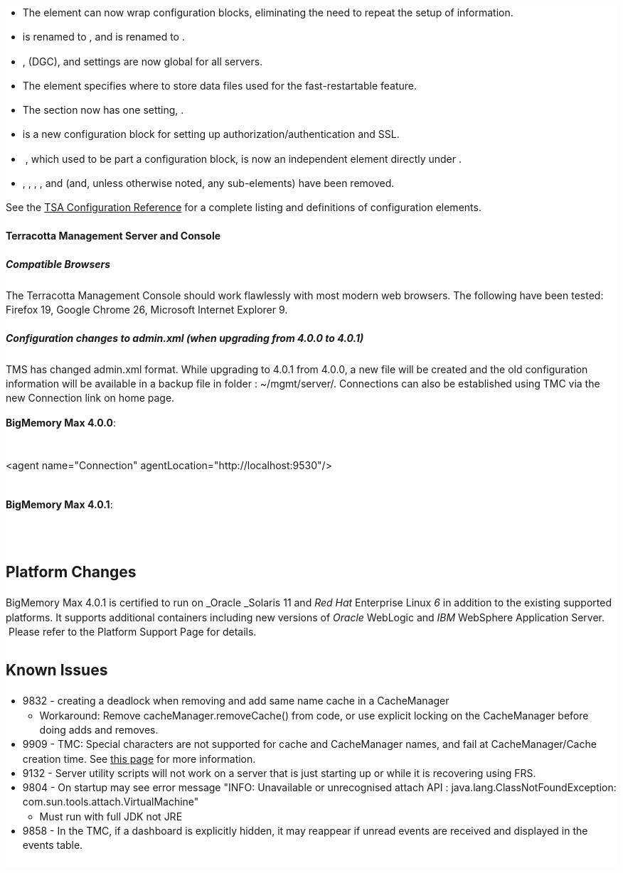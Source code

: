 *   The <mirror-group> element can now wrap <server> configuration blocks, eliminating the need to repeat the setup of <server> information.
*   <dso-port> is renamed to <tsa-port>, and <l2-group-port> is renamed to <tsa-group-port>.
*   <client-reconnect-window>, <garbage-collection> (DGC), and <restartable> settings are now global for all servers.  
    
*   The <data> element specifies where to store data files used for the fast-restartable feature.
*   The <clients> section now has one setting, <logs>.
*   <security> is a new configuration block for setting up authorization/authentication and SSL.
*    <offheap>, which used to be part a <persistence> configuration block, is now an independent element directly under <server>.
*   <dso>, <system>, <statistics>, <persistence>, and <ha> (and, unless otherwise noted, any sub-elements) have been removed.

See the [TSA Configuration Reference](http://www.terracotta.org/documentation/4.0/terracotta-server-array/config-reference) for a complete listing and definitions of configuration elements.

#### Terracotta Management Server and Console

##### Compatible Browsers  

The Terracotta Management Console should work flawlessly with most modern web browsers. The following have been tested: Firefox 19, Google Chrome 26, Microsoft Internet Explorer 9.

##### Configuration changes to admin.xml (when upgrading from 4.0.0 to 4.0.1)

TMS has changed admin.xml format. While upgrading to 4.0.1 from 4.0.0, a new file will be created and the old configuration information will be available in a backup file in folder : ~/mgmt/server/. Connections can also be established using TMC via the new Connection link on home page.

**BigMemory Max 4.0.0**:  
<monitoredClusters>  
<cluster id="MyLocalCluster">  
<agent name="Connection" agentLocation="http://localhost:9530"/\>  
</cluster>  
</monitoredClusters>

**BigMemory Max 4.0.1**:  
<monitoredClusters>  
<cluster id="MyLocalCluster" agentLocation="[http://localhost:9530](http://localhost:9530)" />  
</monitoredClusters>

Platform Changes
----------------

BigMemory Max 4.0.1 is certified to run on _Oracle _Solaris 11 and _Red Hat_ Enterprise Linux _6_ in addition to the existing supported platforms. It supports additional containers including new versions of _Oracle_ WebLogic and _IBM_ WebSphere Application Server.  Please refer to the Platform Support Page for details.

Known Issues
------------

*   9832 - creating a deadlock when removing and add same name cache in a CacheManager  
    *   Workaround: Remove cacheManager.removeCache() from code, or use explicit locking on the CacheManager before doing adds and removes.
*   9909 - TMC: Special characters are not supported for cache and CacheManager names, and fail at CacheManager/Cache creation time. See [this page](http://terracotta.org/documentation/tms/tms-troubleshooting#bad-name) for more information.
*   9132 - Server utility scripts will not work on a server that is just starting up or while it is recovering using FRS.
*   9804 - On startup may see error message "INFO: Unavailable or unrecognised attach API : java.lang.ClassNotFoundException: com.sun.tools.attach.VirtualMachine"  
    *   Must run with full JDK not JRE
*   9858 - In the TMC, if a dashboard is explicitly hidden, it may reappear if unread events are received and displayed in the events table.  
     [](https://jira.terracotta.org/jira/browse/DEV-9872)  
